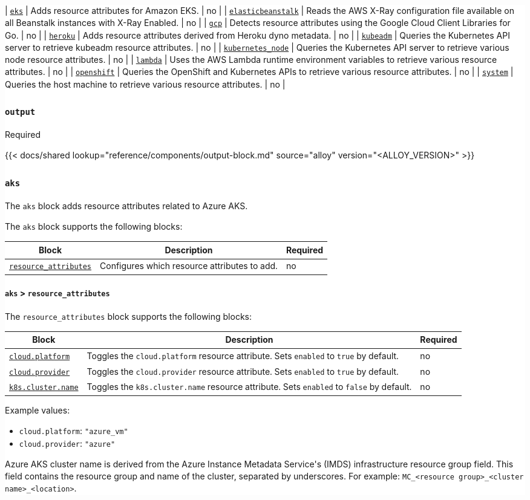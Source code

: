 | [`eks`][eks]                           | Adds resource attributes for Amazon EKS.                                                                | no       |
| [`elasticbeanstalk`][elasticbeanstalk] | Reads the AWS X-Ray configuration file available on all Beanstalk instances with X-Ray Enabled.         | no       |
| [`gcp`][gcp]                           | Detects resource attributes using the Google Cloud Client Libraries for Go.                             | no       |
| [`heroku`][heroku]                     | Adds resource attributes derived from Heroku dyno metadata.                                             | no       |
| [`kubeadm`][kubeadm]                   | Queries the Kubernetes API server to retrieve kubeadm resource attributes.                              | no       |
| [`kubernetes_node`][kubernetes_node]   | Queries the Kubernetes API server to retrieve various node resource attributes.                         | no       |
| [`lambda`][lambda]                     | Uses the AWS Lambda runtime environment variables to retrieve various resource attributes.              | no       |
| [`openshift`][openshift]               | Queries the OpenShift and Kubernetes APIs to retrieve various resource attributes.                      | no       |
| [`system`][system]                     | Queries the host machine to retrieve various resource attributes.                                       | no       |

[output]: #output
[debug_metrics]: #debug_metrics
[ec2]: #ec2
[ecs]: #ecs
[eks]: #eks
[elasticbeanstalk]: #elasticbeanstalk
[lambda]: #lambda
[azure]: #azure
[aks]: #aks
[consul]: #consul
[docker]: #docker
[gcp]: #gcp
[heroku]: #heroku
[system]: #system
[openshift]: #openshift
[kubernetes_node]: #kubernetes_node
[kubeadm]: #kubeadm
[res-attr-cfg]: #resource-attribute-configuration
[dynatrace]: #dynatrace

### `output`

<span class="badge docs-labels__stage docs-labels__item">Required</span>

{{< docs/shared lookup="reference/components/output-block.md" source="alloy" version="<ALLOY_VERSION>" >}}

### `aks`

The `aks` block adds resource attributes related to Azure AKS.

The `aks` block supports the following blocks:

| Block                                              | Description                                  | Required |
| -------------------------------------------------- | -------------------------------------------- | -------- |
| [`resource_attributes`](#aks--resource_attributes) | Configures which resource attributes to add. | no       |

#### `aks` > `resource_attributes`

The `resource_attributes` block supports the following blocks:

| Block                              | Description                                                                              | Required |
| ---------------------------------- | ---------------------------------------------------------------------------------------- | -------- |
| [`cloud.platform`][res-attr-cfg]   | Toggles the `cloud.platform` resource attribute. Sets `enabled` to `true` by default.    | no       |
| [`cloud.provider`][res-attr-cfg]   | Toggles the `cloud.provider` resource attribute. Sets `enabled` to `true` by default.    | no       |
| [`k8s.cluster.name`][res-attr-cfg] | Toggles the `k8s.cluster.name` resource attribute. Sets `enabled` to `false` by default. | no       |

Example values:

* `cloud.platform`: `"azure_vm"`
* `cloud.provider`: `"azure"`

Azure AKS cluster name is derived from the Azure Instance Metadata Service's (IMDS) infrastructure resource group field.
This field contains the resource group and name of the cluster, separated by underscores. For example: `MC_<resource group>_<cluster name>_<location>`.


[OpenTelemetry resource semantic conventions]: https://github.com/open-telemetry/opentelemetry-specification/tree/main/specification/resource/semantic_conventions/
[Azure Instance Metadata Service]: https://aka.ms/azureimds
[Consul Metadata]: https://www.consul.io/docs/agent/options#node_meta
[Consul ACL System]: https://www.consul.io/docs/security/acl/acl-system
[AWS SDK for Go]: https://docs.aws.amazon.com/sdk-for-go/api/aws/ec2metadata/
[EC2 instance metadata API]: https://docs.aws.amazon.com/AWSEC2/latest/UserGuide/ec2-instance-metadata.html
[AWS cli user guide]: https://github.com/awsdocs/aws-cli-user-guide/blob/a2393582590b64bd2a1d9978af15b350e1f9eb8e/doc_source/cli-configure-proxy.md#using-a-proxy-on-amazon-ec2-instances
[Task Metadata Endpoint]: https://docs.aws.amazon.com/AmazonECS/latest/developerguide/task-metadata-endpoint.html
[X-Ray Enabled]: https://docs.aws.amazon.com/elasticbeanstalk/latest/dg/environment-configuration-debugging.html
[Google Cloud Client Libraries for Go]: https://github.com/googleapis/google-cloud-go
[GCP metadata server]: https://cloud.google.com/compute/docs/storing-retrieving-metadata
[downward API]: https://kubernetes.io/docs/concepts/workloads/pods/downward-api/
[Heroku dyno metadata]: https://devcenter.heroku.com/articles/dyno-metadata
[Heroku cloud provider documentation]: https://github.com/open-telemetry/opentelemetry-specification/blob/main/specification/resource/semantic_conventions/cloud_provider/heroku.md
[OpenTelemetry specification semantic conventions]: https://github.com/open-telemetry/opentelemetry-specification
[lambda-env-vars]: https://docs.aws.amazon.com/lambda/latest/dg/configuration-envvars.html#configuration-envvars-runtime
[Cloud semantic conventions]: https://github.com/open-telemetry/opentelemetry-specification/blob/main/specification/resource/semantic_conventions/cloud.md
[Function as a Service semantic conventions]: https://github.com/open-telemetry/opentelemetry-specification/blob/main/specification/resource/semantic_conventions/faas.md
[AWS Lambda semantic conventions]: https://github.com/open-telemetry/opentelemetry-specification/blob/main/specification/trace/semantic_conventions/instrumentation/aws-lambda.md#resource-detector
[AWS Logs semantic conventions]: https://github.com/open-telemetry/opentelemetry-specification/blob/main/specification/resource/semantic_conventions/cloud_provider/aws/logs.md